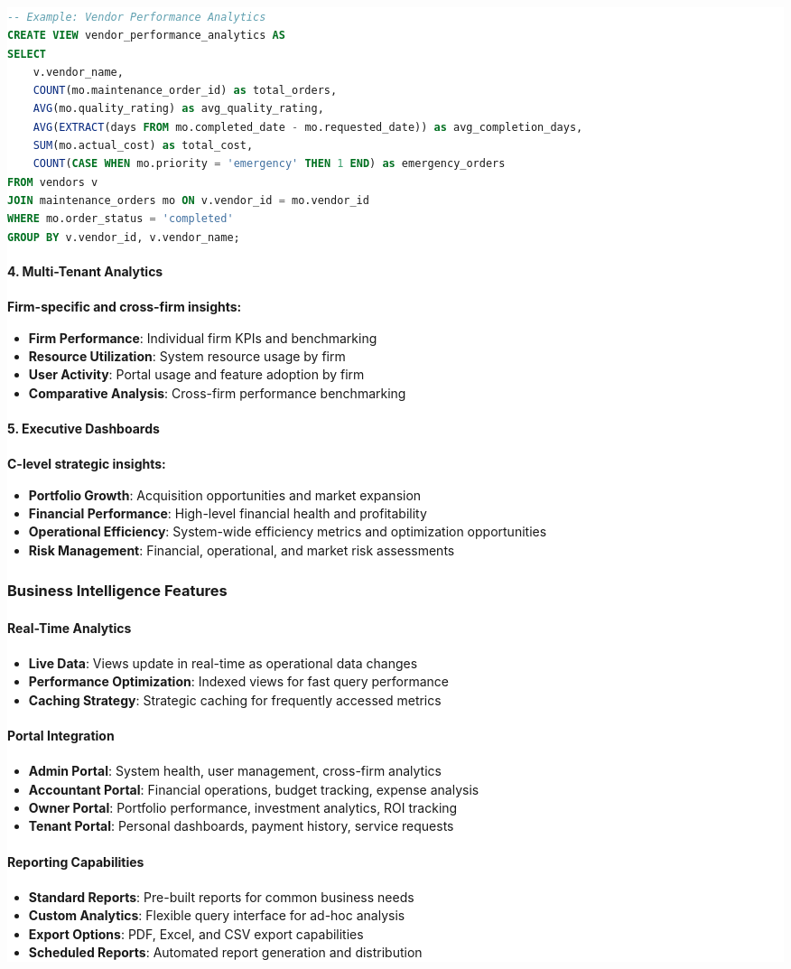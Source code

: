 ```sql
-- Example: Vendor Performance Analytics
CREATE VIEW vendor_performance_analytics AS
SELECT
    v.vendor_name,
    COUNT(mo.maintenance_order_id) as total_orders,
    AVG(mo.quality_rating) as avg_quality_rating,
    AVG(EXTRACT(days FROM mo.completed_date - mo.requested_date)) as avg_completion_days,
    SUM(mo.actual_cost) as total_cost,
    COUNT(CASE WHEN mo.priority = 'emergency' THEN 1 END) as emergency_orders
FROM vendors v
JOIN maintenance_orders mo ON v.vendor_id = mo.vendor_id
WHERE mo.order_status = 'completed'
GROUP BY v.vendor_id, v.vendor_name;
```

#### 4. Multi-Tenant Analytics

**Firm-specific and cross-firm insights:**

- **Firm Performance**: Individual firm KPIs and benchmarking
- **Resource Utilization**: System resource usage by firm
- **User Activity**: Portal usage and feature adoption by firm
- **Comparative Analysis**: Cross-firm performance benchmarking

#### 5. Executive Dashboards

**C-level strategic insights:**

- **Portfolio Growth**: Acquisition opportunities and market expansion
- **Financial Performance**: High-level financial health and profitability
- **Operational Efficiency**: System-wide efficiency metrics and optimization opportunities
- **Risk Management**: Financial, operational, and market risk assessments

### Business Intelligence Features

#### Real-Time Analytics

- **Live Data**: Views update in real-time as operational data changes
- **Performance Optimization**: Indexed views for fast query performance
- **Caching Strategy**: Strategic caching for frequently accessed metrics

#### Portal Integration

- **Admin Portal**: System health, user management, cross-firm analytics
- **Accountant Portal**: Financial operations, budget tracking, expense analysis
- **Owner Portal**: Portfolio performance, investment analytics, ROI tracking
- **Tenant Portal**: Personal dashboards, payment history, service requests

#### Reporting Capabilities

- **Standard Reports**: Pre-built reports for common business needs
- **Custom Analytics**: Flexible query interface for ad-hoc analysis
- **Export Options**: PDF, Excel, and CSV export capabilities
- **Scheduled Reports**: Automated report generation and distribution
